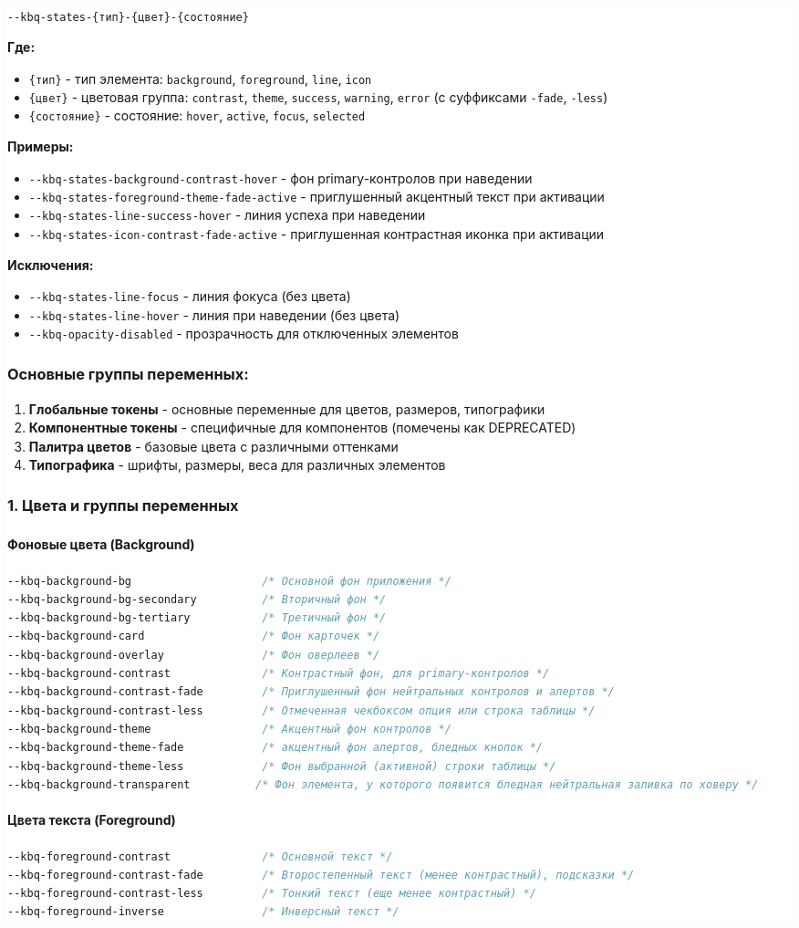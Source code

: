 ```
--kbq-states-{тип}-{цвет}-{состояние}
```

**Где:**

- `{тип}` - тип элемента: `background`, `foreground`, `line`, `icon`
- `{цвет}` - цветовая группа: `contrast`, `theme`, `success`, `warning`, `error` (с суффиксами `-fade`, `-less`)
- `{состояние}` - состояние: `hover`, `active`, `focus`, `selected`

**Примеры:**

- `--kbq-states-background-contrast-hover` - фон primary-контролов при наведении
- `--kbq-states-foreground-theme-fade-active` - приглушенный акцентный текст при активации
- `--kbq-states-line-success-hover` - линия успеха при наведении
- `--kbq-states-icon-contrast-fade-active` - приглушенная контрастная иконка при активации

**Исключения:**

- `--kbq-states-line-focus` - линия фокуса (без цвета)
- `--kbq-states-line-hover` - линия при наведении (без цвета)
- `--kbq-opacity-disabled` - прозрачность для отключенных элементов

### Основные группы переменных:

1. **Глобальные токены** - основные переменные для цветов, размеров, типографики
2. **Компонентные токены** - специфичные для компонентов (помечены как DEPRECATED)
3. **Палитра цветов** - базовые цвета с различными оттенками
4. **Типографика** - шрифты, размеры, веса для различных элементов

### 1. Цвета и группы переменных

#### Фоновые цвета (Background)

```css
--kbq-background-bg                    /* Основной фон приложения */
--kbq-background-bg-secondary          /* Вторичный фон */
--kbq-background-bg-tertiary           /* Третичный фон */
--kbq-background-card                  /* Фон карточек */
--kbq-background-overlay               /* Фон оверлеев */
--kbq-background-contrast              /* Контрастный фон, для primary-контролов */
--kbq-background-contrast-fade         /* Приглушенный фон нейтральных контролов и алертов */
--kbq-background-contrast-less         /* Отмеченная чекбоксом опция или строка таблицы */
--kbq-background-theme                 /* Акцентный фон контролов */
--kbq-background-theme-fade            /* акцентный фон алертов, бледных кнопок */
--kbq-background-theme-less            /* Фон выбранной (активной) строки таблицы */
--kbq-background-transparent          /* Фон элемента, у которого появится бледная нейтральная заливка по ховеру */
```

#### Цвета текста (Foreground)

```css
--kbq-foreground-contrast              /* Основной текст */
--kbq-foreground-contrast-fade         /* Второстепенный текст (менее контрастный), подсказки */
--kbq-foreground-contrast-less         /* Тонкий текст (еще менее контрастный) */
--kbq-foreground-inverse               /* Инверсный текст */
```
